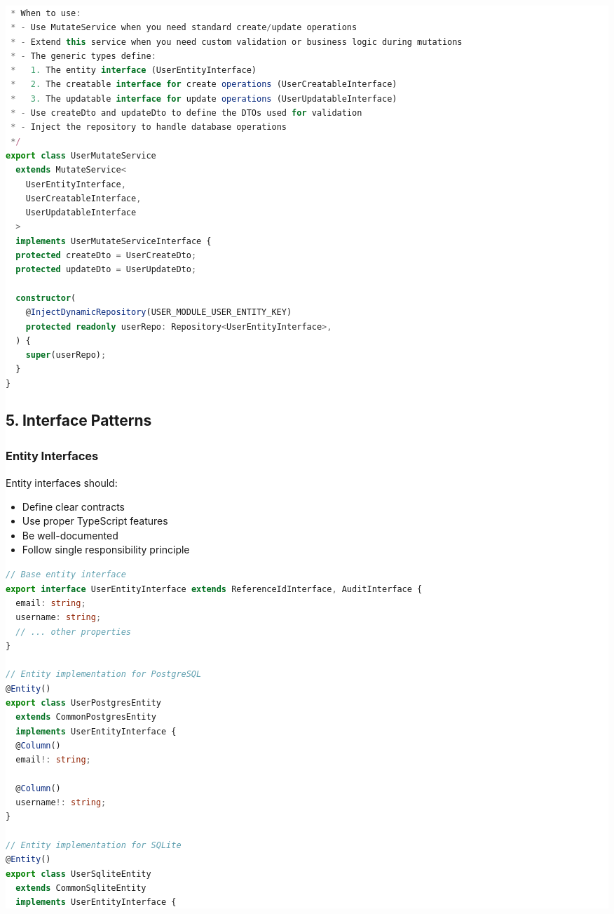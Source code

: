 ```typescript
 * When to use:
 * - Use MutateService when you need standard create/update operations
 * - Extend this service when you need custom validation or business logic during mutations
 * - The generic types define:
 *   1. The entity interface (UserEntityInterface)
 *   2. The creatable interface for create operations (UserCreatableInterface) 
 *   3. The updatable interface for update operations (UserUpdatableInterface)
 * - Use createDto and updateDto to define the DTOs used for validation
 * - Inject the repository to handle database operations
 */
export class UserMutateService
  extends MutateService<
    UserEntityInterface,
    UserCreatableInterface,
    UserUpdatableInterface
  >
  implements UserMutateServiceInterface {
  protected createDto = UserCreateDto;
  protected updateDto = UserUpdateDto;

  constructor(
    @InjectDynamicRepository(USER_MODULE_USER_ENTITY_KEY)
    protected readonly userRepo: Repository<UserEntityInterface>,
  ) {
    super(userRepo);
  }
}
```

## 5. Interface Patterns

### Entity Interfaces
Entity interfaces should:
- Define clear contracts
- Use proper TypeScript features
- Be well-documented
- Follow single responsibility principle

```typescript
// Base entity interface
export interface UserEntityInterface extends ReferenceIdInterface, AuditInterface {
  email: string;
  username: string;
  // ... other properties
}

// Entity implementation for PostgreSQL
@Entity()
export class UserPostgresEntity
  extends CommonPostgresEntity
  implements UserEntityInterface {
  @Column()
  email!: string;

  @Column()
  username!: string;
}

// Entity implementation for SQLite
@Entity()
export class UserSqliteEntity
  extends CommonSqliteEntity
  implements UserEntityInterface {
```